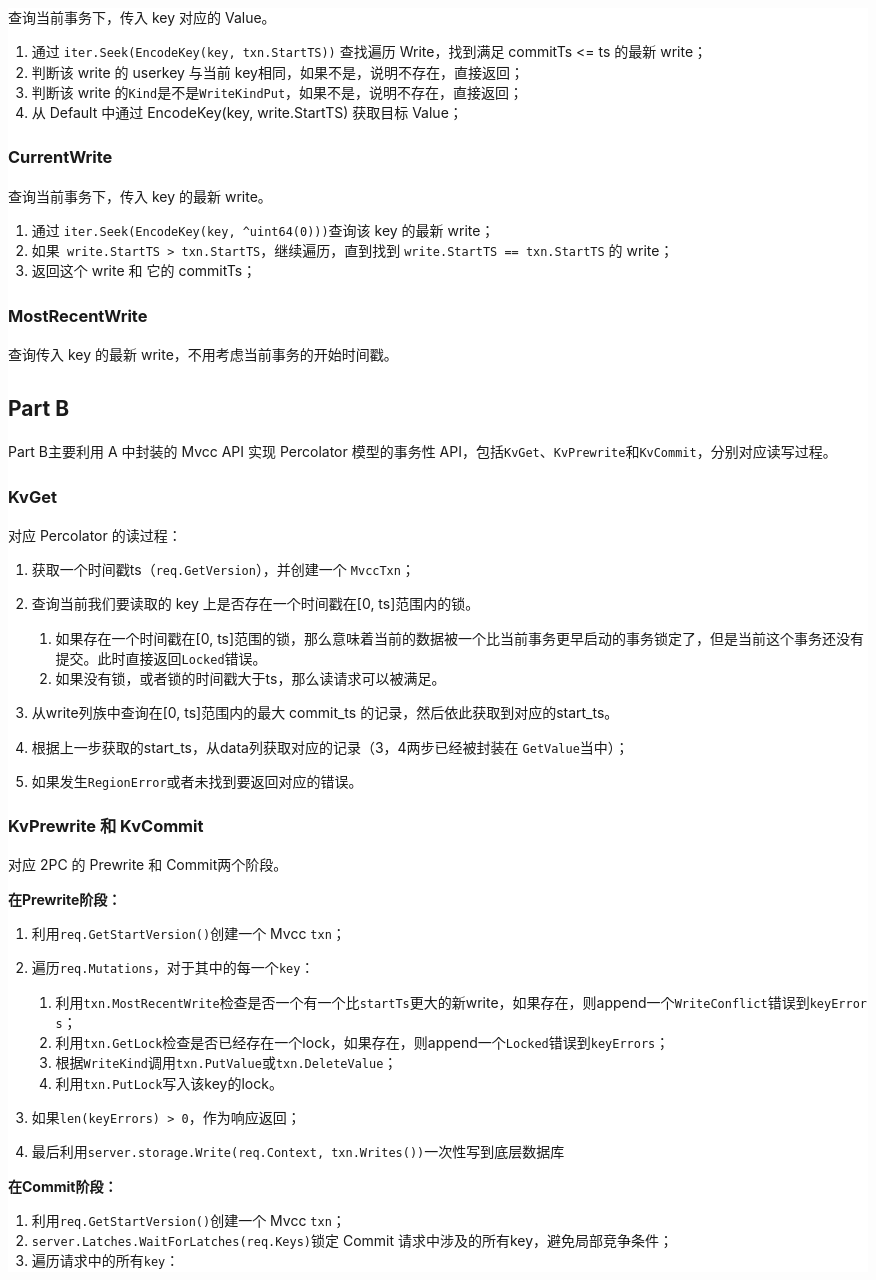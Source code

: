 查询当前事务下，传入 key 对应的 Value。

1. 通过 `iter.Seek(EncodeKey(key, txn.StartTS))`​ 查找遍历 Write，找到满足 commitTs <= ts 的最新 write；
2. 判断该 write 的 userkey 与当前 key相同，如果不是，说明不存在，直接返回；
3. 判断该 write 的`Kind`​是不是`WriteKindPut`​，如果不是，说明不存在，直接返回；
4. 从 Default 中通过 EncodeKey(key, write.StartTS) 获取目标 Value；

### CurrentWrite

查询当前事务下，传入 key 的最新 write。

1. 通过 `iter.Seek(EncodeKey(key, ^uint64(0)))`​查询该 key 的最新 write；
2. 如果`​ write.StartTS > txn.StartTS`​，继续遍历，直到找到 `write.StartTS == txn.StartTS`​ 的 write；
3. 返回这个 write 和 它的 commitTs；

### ​​MostRecentWrite​

查询传入 key 的最新 write，不用考虑当前事务的开始时间戳。

## Part B

Part B主要利用 A 中封装的 Mvcc API 实现 Percolator 模型的事务性 API，包括`KvGet`​、`KvPrewrite`​和`KvCommit`​，分别对应读写过程。

### KvGet

对应 Percolator 的读过程：

1. 获取一个时间戳ts（`req.GetVersion`​），并创建一个 `MvccTxn`​；
2. 查询当前我们要读取的 key 上是否存在一个时间戳在[0, ts]范围内的锁。

    1. 如果存在一个时间戳在[0, ts]范围的锁，那么意味着当前的数据被一个比当前事务更早启动的事务锁定了，但是当前这个事务还没有提交。此时直接返回`Locked`​错误。
    2. 如果没有锁，或者锁的时间戳大于ts，那么读请求可以被满足。
3. 从write列族中查询在[0, ts]范围内的最大 commit_ts 的记录，然后依此获取到对应的start_ts。
4. 根据上一步获取的start_ts，从data列获取对应的记录（3，4两步已经被封装在 `GetValue`​当中）；
5. 如果发生`RegionError`​或者未找到要返回对应的错误。

### KvPrewrite 和 KvCommit

对应 2PC 的 Prewrite 和 Commit两个阶段。

**在Prewrite阶段：**

1. 利用`req.GetStartVersion()`​创建一个 Mvcc `txn`​；
2. 遍历`req.Mutations`​，对于其中的每一个`key`​：

    1. 利用`txn.MostRecentWrite`​检查是否一个有一个比`startTs`​更大的新write，如果存在，则append一个`WriteConflict`​错误到​`keyErrors`​；
    2. 利用`txn.GetLock`​检查是否已经存在一个lock，如果存在，则append一个`Locked`​错误到​`keyErrors`​；
    3. 根据`WriteKind`​调用`txn.PutValue`​或`txn.DeleteValue`​；
    4. 利用`txn.PutLock`​写入该key的lock。
3. 如果`len(keyErrors) > 0`​，作为响应返回；
4. 最后利用`server.storage.Write(req.Context, txn.Writes())`​一次性写到底层数据库

**在Commit阶段：**

1. 利用`req.GetStartVersion()`​创建一个 Mvcc `txn`​；
2. ​`server.Latches.WaitForLatches(req.Keys)`​锁定 Commit 请求中涉及的所有key，避免局部竞争条件；
3. 遍历请求中的所有`key`​：
